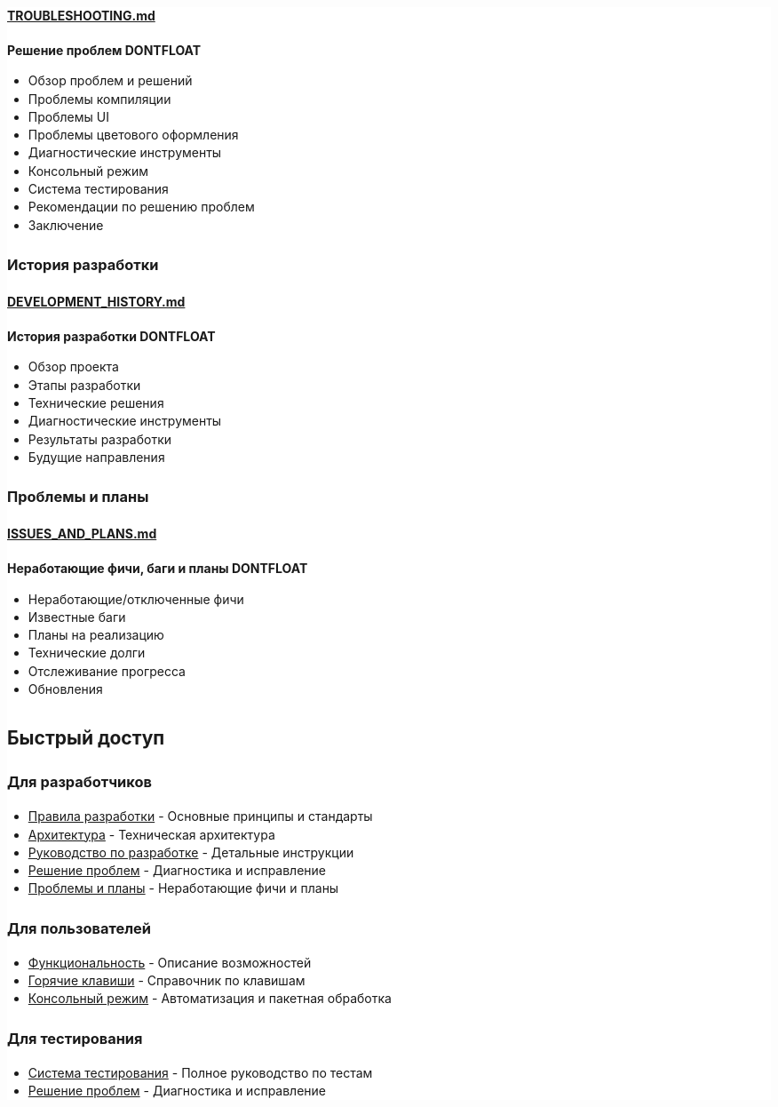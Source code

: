 #### [TROUBLESHOOTING.md](TROUBLESHOOTING.md)
**Решение проблем DONTFLOAT**
- Обзор проблем и решений
- Проблемы компиляции
- Проблемы UI
- Проблемы цветового оформления
- Диагностические инструменты
- Консольный режим
- Система тестирования
- Рекомендации по решению проблем
- Заключение

### История разработки

#### [DEVELOPMENT_HISTORY.md](DEVELOPMENT_HISTORY.md)
**История разработки DONTFLOAT**
- Обзор проекта
- Этапы разработки
- Технические решения
- Диагностические инструменты
- Результаты разработки
- Будущие направления

### Проблемы и планы

#### [ISSUES_AND_PLANS.md](ISSUES_AND_PLANS.md)
**Неработающие фичи, баги и планы DONTFLOAT**
- Неработающие/отключенные фичи
- Известные баги
- Планы на реализацию
- Технические долги
- Отслеживание прогресса
- Обновления

## Быстрый доступ

### Для разработчиков
- [Правила разработки](INIT.MD) - Основные принципы и стандарты
- [Архитектура](ARCHITECTURE.md) - Техническая архитектура
- [Руководство по разработке](DEVELOPMENT_GUIDE.md) - Детальные инструкции
- [Решение проблем](TROUBLESHOOTING.md) - Диагностика и исправление
- [Проблемы и планы](ISSUES_AND_PLANS.md) - Неработающие фичи и планы

### Для пользователей
- [Функциональность](FEATURES.md) - Описание возможностей
- [Горячие клавиши](SHORTCUTS.md) - Справочник по клавишам
- [Консольный режим](CONSOLE_MODE.md) - Автоматизация и пакетная обработка

### Для тестирования
- [Система тестирования](TESTING_GUIDE.md) - Полное руководство по тестам
- [Решение проблем](TROUBLESHOOTING.md) - Диагностика и исправление
